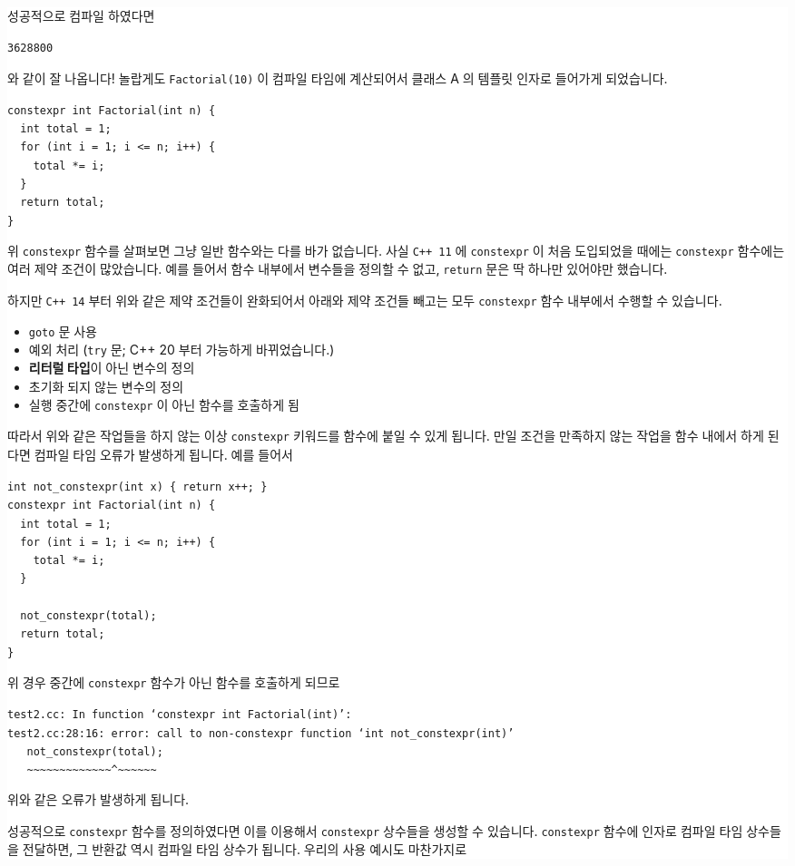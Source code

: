 성공적으로 컴파일 하였다면

```cpp-formatted
3628800
```

와 같이 잘 나옵니다! 놀랍게도 `Factorial(10)` 이 컴파일 타임에 계산되어서 클래스 A 의 템플릿 인자로 들어가게 되었습니다.

```cpp-formatted
constexpr int Factorial(int n) {
  int total = 1;
  for (int i = 1; i <= n; i++) {
    total *= i;
  }
  return total;
}
```

위 `constexpr` 함수를 살펴보면 그냥 일반 함수와는 다를 바가 없습니다. 사실 `C++ 11` 에 `constexpr` 이 처음 도입되었을 때에는 `constexpr` 함수에는 여러 제약 조건이 많았습니다. 예를 들어서 함수 내부에서 변수들을 정의할 수 없고, `return` 문은 딱 하나만 있어야만 했습니다.

하지만 `C++ 14` 부터 위와 같은 제약 조건들이 완화되어서 아래와 제약 조건들 빼고는 모두 `constexpr` 함수 내부에서 수행할 수 있습니다.

* `goto` 문 사용
* 예외 처리 (`try` 문; C++ 20 부터 가능하게 바뀌었습니다.)
* **리터럴 타입**이 아닌 변수의 정의
* 초기화 되지 않는 변수의 정의
* 실행 중간에 `constexpr` 이 아닌 함수를 호출하게 됨

따라서 위와 같은 작업들을 하지 않는 이상 `constexpr` 키워드를 함수에 붙일 수 있게 됩니다. 만일 조건을 만족하지 않는 작업을 함수 내에서 하게 된다면 컴파일 타임 오류가 발생하게 됩니다. 예를 들어서

```cpp-formatted
int not_constexpr(int x) { return x++; }
constexpr int Factorial(int n) {
  int total = 1;
  for (int i = 1; i <= n; i++) {
    total *= i;
  }

  not_constexpr(total);
  return total;
}
```

위 경우 중간에 `constexpr` 함수가 아닌 함수를 호출하게 되므로

```compiler-warning
test2.cc: In function ‘constexpr int Factorial(int)’:
test2.cc:28:16: error: call to non-constexpr function ‘int not_constexpr(int)’
   not_constexpr(total);
   ~~~~~~~~~~~~~^~~~~~~
```

위와 같은 오류가 발생하게 됩니다.

성공적으로 `constexpr` 함수를 정의하였다면 이를 이용해서 `constexpr` 상수들을 생성할 수 있습니다. `constexpr` 함수에 인자로 컴파일 타임 상수들을 전달하면, 그 반환값 역시 컴파일 타임 상수가 됩니다. 우리의 사용 예시도 마찬가지로

